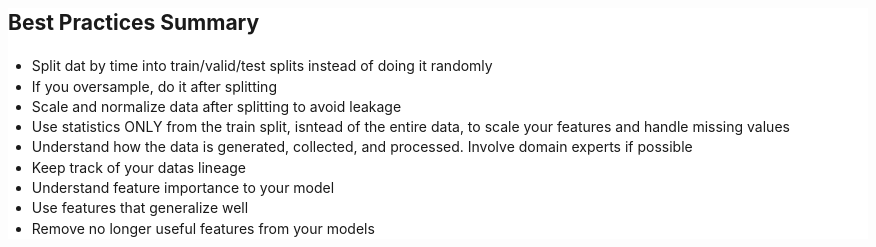 ## Best Practices Summary

- Split dat by time into train/valid/test splits instead of doing it randomly
- If you oversample, do it after splitting
- Scale and normalize data after splitting to avoid leakage
- Use statistics ONLY from the train split, isntead of the entire data, to scale your features and handle missing values
- Understand how the data is generated, collected, and processed. Involve domain experts if possible
- Keep track of your datas lineage
- Understand feature importance to your model
- Use features that generalize well
- Remove no longer useful features from your models
